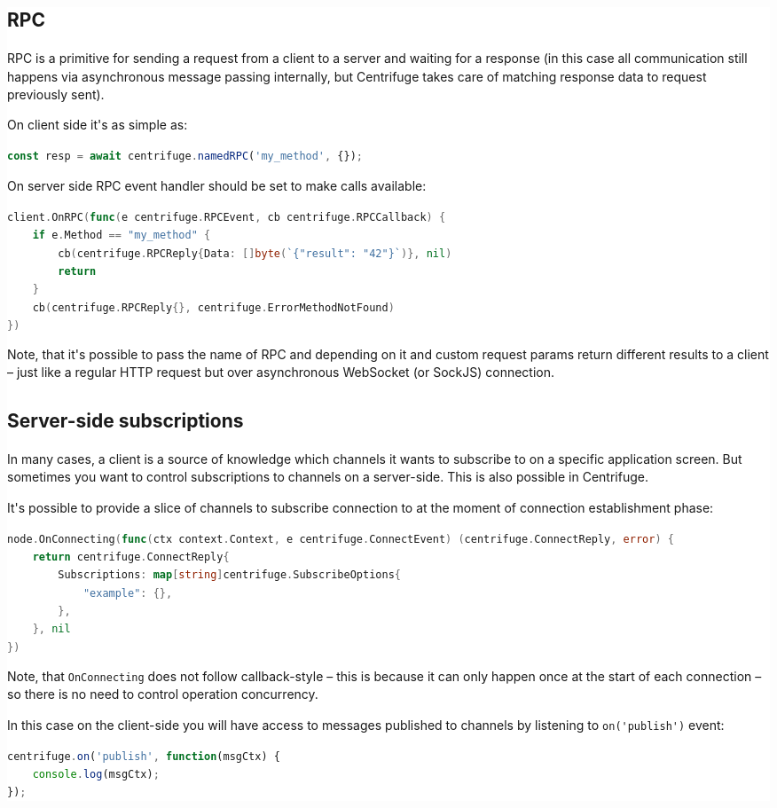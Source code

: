 ## RPC

RPC is a primitive for sending a request from a client to a server and waiting for a response (in this case all communication still happens via asynchronous message passing internally, but Centrifuge takes care of matching response data to request previously sent).

On client side it's as simple as:

```javascript
const resp = await centrifuge.namedRPC('my_method', {});
```

On server side RPC event handler should be set to make calls available:

```go
client.OnRPC(func(e centrifuge.RPCEvent, cb centrifuge.RPCCallback) {
    if e.Method == "my_method" {
        cb(centrifuge.RPCReply{Data: []byte(`{"result": "42"}`)}, nil)
        return
    }
    cb(centrifuge.RPCReply{}, centrifuge.ErrorMethodNotFound)
})
```

Note, that it's possible to pass the name of RPC and depending on it and custom request params return different results to a client – just like a regular HTTP request but over asynchronous WebSocket (or SockJS) connection.

## Server-side subscriptions

In many cases, a client is a source of knowledge which channels it wants to subscribe to on a specific application screen. But sometimes you want to control subscriptions to channels on a server-side. This is also possible in Centrifuge.

It's possible to provide a slice of channels to subscribe connection to at the moment of connection establishment phase:

```go
node.OnConnecting(func(ctx context.Context, e centrifuge.ConnectEvent) (centrifuge.ConnectReply, error) {
    return centrifuge.ConnectReply{
        Subscriptions: map[string]centrifuge.SubscribeOptions{
            "example": {},
        },
    }, nil
})
```

Note, that `OnConnecting` does not follow callback-style – this is because it can only happen once at the start of each connection – so there is no need to control operation concurrency.

In this case on the client-side you will have access to messages published to channels by listening to `on('publish')` event:

```javascript
centrifuge.on('publish', function(msgCtx) {
    console.log(msgCtx);
});
```

